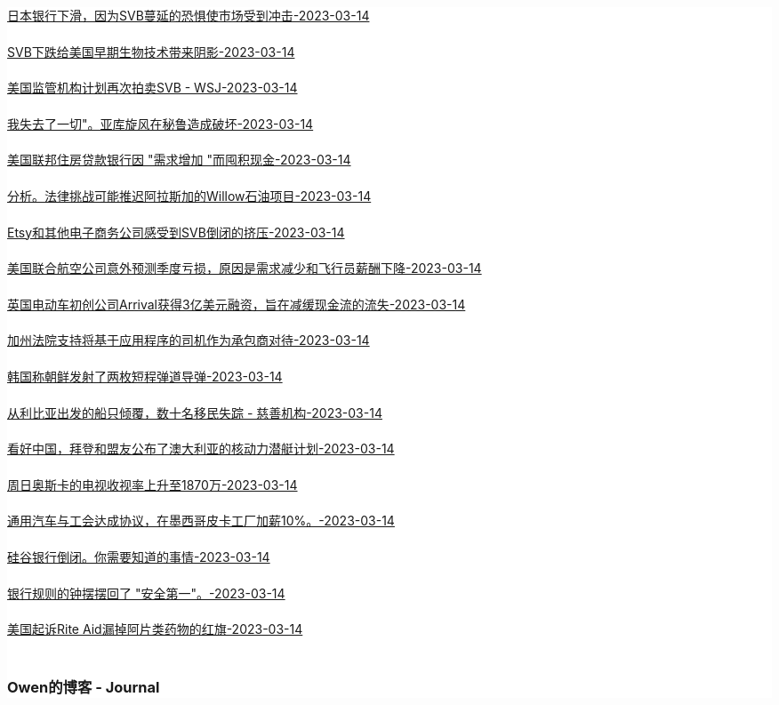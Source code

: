 <a target=_blank rel=nofollow href="https://www.reuters.com/markets/global-markets-wrapup-1-pix-2023-03-14/" >日本银行下滑，因为SVB蔓延的恐惧使市场受到冲击-2023-03-14</a><br/><br/><a target=_blank rel=nofollow href="https://www.reuters.com/business/finance/svb-fall-casts-shadow-early-stage-us-biotech-2023-03-13/" >SVB下跌给美国早期生物技术带来阴影-2023-03-14</a><br/><br/><a target=_blank rel=nofollow href="https://www.reuters.com/markets/us/us-regulator-planning-another-svb-auction-wsj-2023-03-13/" >美国监管机构计划再次拍卖SVB - WSJ-2023-03-14</a><br/><br/><a target=_blank rel=nofollow href="https://www.reuters.com/world/americas/i-lost-everything-cyclone-yaku-unleashes-destruction-peru-2023-03-13/" >我失去了一切"。亚库旋风在秘鲁造成破坏-2023-03-14</a><br/><br/><a target=_blank rel=nofollow href="https://www.reuters.com/world/us/us-federal-home-loan-banks-continue-see-heightened-demand-2023-03-13/" >美国联邦住房贷款银行因 "需求增加 "而囤积现金-2023-03-14</a><br/><br/><a target=_blank rel=nofollow href="https://www.reuters.com/legal/legal-challenges-could-delay-alaskas-willow-oil-project-2023-03-13/" >分析。法律挑战可能推迟阿拉斯加的Willow石油项目-2023-03-14</a><br/><br/><a target=_blank rel=nofollow href="https://www.reuters.com/markets/etsy-other-e-commerce-companies-feel-squeeze-svb-collapse-2023-03-13/" >Etsy和其他电子商务公司感受到SVB倒闭的挤压-2023-03-14</a><br/><br/><a target=_blank rel=nofollow href="https://www.reuters.com/business/aerospace-defense/united-airlines-forecasts-first-quarter-loss-higher-costs-2023-03-13/" >美国联合航空公司意外预测季度亏损，原因是需求减少和飞行员薪酬下降-2023-03-14</a><br/><br/><a target=_blank rel=nofollow href="https://www.reuters.com/business/autos-transportation/british-ev-startup-arrival-gets-300-mln-funding-2023-03-13/" >英国电动车初创公司Arrival获得3亿美元融资，旨在减缓现金流的流失-2023-03-14</a><br/><br/><a target=_blank rel=nofollow href="https://www.reuters.com/world/us/california-court-rules-drivers-can-be-contractors-win-uber-lyft-wsj-2023-03-13/" >加州法院支持将基于应用程序的司机作为承包商对待-2023-03-14</a><br/><br/><a target=_blank rel=nofollow href="https://www.reuters.com/world/asia-pacific/north-korea-fires-ballistic-missile-south-korea-says-2023-03-13/" >韩国称朝鲜发射了两枚短程弹道导弹-2023-03-14</a><br/><br/><a target=_blank rel=nofollow href="https://www.reuters.com/world/africa/dozens-migrants-missing-after-boat-en-route-libya-capsizes-charities-2023-03-12/" >从利比亚出发的船只倾覆，数十名移民失踪 - 慈善机构-2023-03-14</a><br/><br/><a target=_blank rel=nofollow href="https://www.reuters.com/world/eyeing-china-biden-allies-unveil-nuclear-powered-submarine-plan-australia-2023-03-13/" >看好中国，拜登和盟友公布了澳大利亚的核动力潜艇计划-2023-03-14</a><br/><br/><a target=_blank rel=nofollow href="https://www.reuters.com/business/media-telecom/tv-ratings-sundays-oscars-rise-187-million-2023-03-13/" >周日奥斯卡的电视收视率上升至1870万-2023-03-14</a><br/><br/><a target=_blank rel=nofollow href="https://www.reuters.com/business/autos-transportation/gm-agrees-10-pay-increase-mexico-pickups-plant-union-2023-03-13/" >通用汽车与工会达成协议，在墨西哥皮卡工厂加薪10%。-2023-03-14</a><br/><br/><a target=_blank rel=nofollow href="https://www.reuters.com/business/finance/silicon-valley-bank-collapse-what-you-need-know-2023-03-13/" >硅谷银行倒闭。你需要知道的事情-2023-03-14</a><br/><br/><a target=_blank rel=nofollow href="https://www.reuters.com/breakingviews/bank-rule-pendulum-swings-back-safety-first-2023-03-13/" >银行规则的钟摆摆回了 "安全第一"。-2023-03-14</a><br/><br/><a target=_blank rel=nofollow href="https://www.reuters.com/legal/us-files-complaint-alleging-rite-aid-violated-law-dispensing-certain-drugs-doj-2023-03-13/" >美国起诉Rite Aid漏掉阿片类药物的红旗-2023-03-14</a><br/><br/>





###  Owen的博客 - Journal








